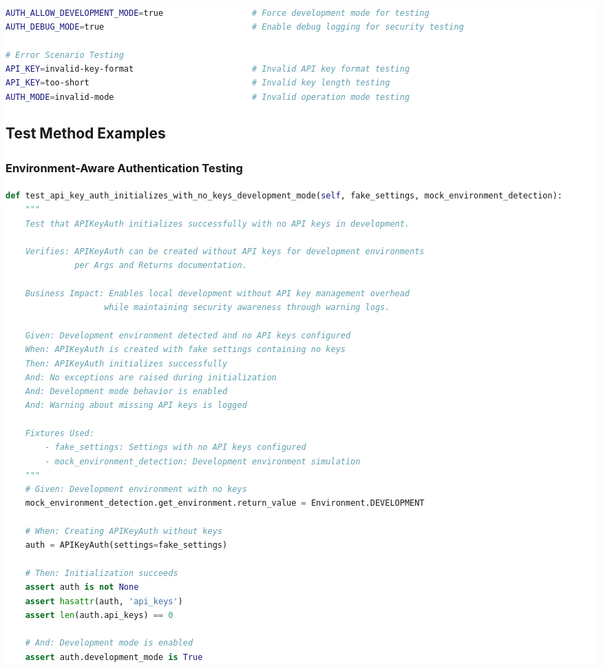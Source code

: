 ```bash
AUTH_ALLOW_DEVELOPMENT_MODE=true                  # Force development mode for testing
AUTH_DEBUG_MODE=true                              # Enable debug logging for security testing

# Error Scenario Testing
API_KEY=invalid-key-format                        # Invalid API key format testing
API_KEY=too-short                                 # Invalid key length testing
AUTH_MODE=invalid-mode                            # Invalid operation mode testing
```

## Test Method Examples

### **Environment-Aware Authentication Testing**
```python
def test_api_key_auth_initializes_with_no_keys_development_mode(self, fake_settings, mock_environment_detection):
    """
    Test that APIKeyAuth initializes successfully with no API keys in development.

    Verifies: APIKeyAuth can be created without API keys for development environments
              per Args and Returns documentation.

    Business Impact: Enables local development without API key management overhead
                    while maintaining security awareness through warning logs.

    Given: Development environment detected and no API keys configured
    When: APIKeyAuth is created with fake settings containing no keys
    Then: APIKeyAuth initializes successfully
    And: No exceptions are raised during initialization
    And: Development mode behavior is enabled
    And: Warning about missing API keys is logged

    Fixtures Used:
        - fake_settings: Settings with no API keys configured
        - mock_environment_detection: Development environment simulation
    """
    # Given: Development environment with no keys
    mock_environment_detection.get_environment.return_value = Environment.DEVELOPMENT

    # When: Creating APIKeyAuth without keys
    auth = APIKeyAuth(settings=fake_settings)

    # Then: Initialization succeeds
    assert auth is not None
    assert hasattr(auth, 'api_keys')
    assert len(auth.api_keys) == 0

    # And: Development mode is enabled
    assert auth.development_mode is True
```
